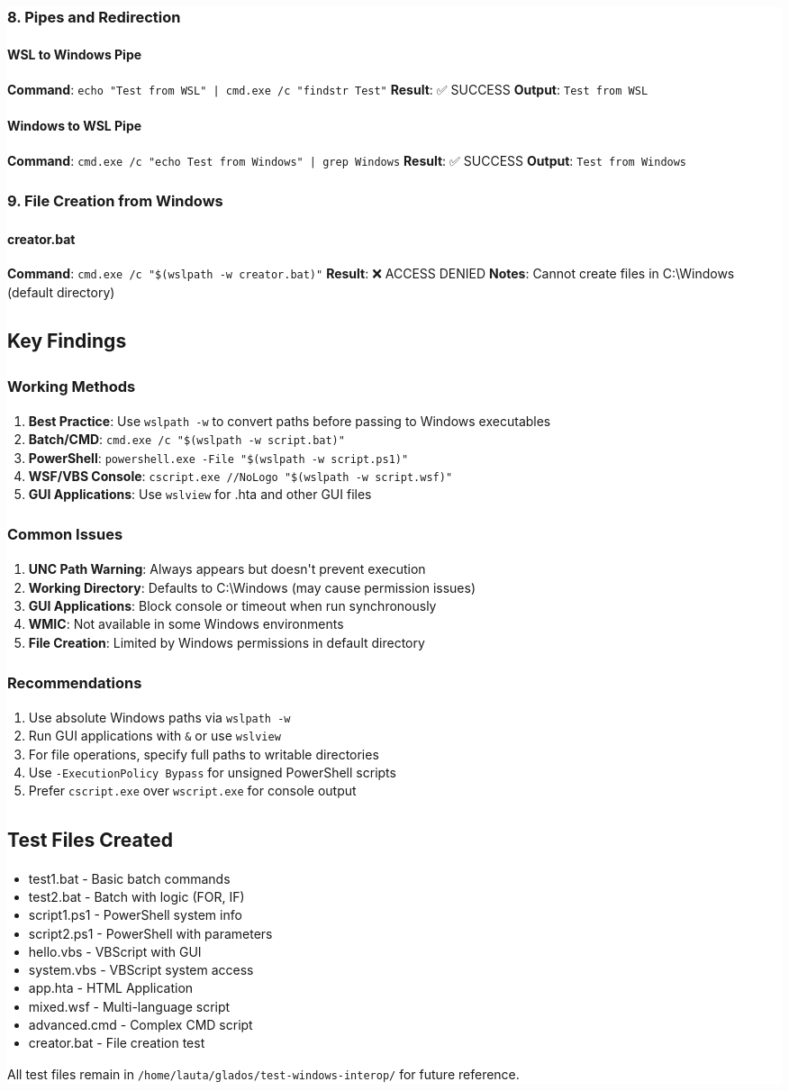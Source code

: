 ### 8. Pipes and Redirection

#### WSL to Windows Pipe
**Command**: `echo "Test from WSL" | cmd.exe /c "findstr Test"`
**Result**: ✅ SUCCESS
**Output**: `Test from WSL`

#### Windows to WSL Pipe
**Command**: `cmd.exe /c "echo Test from Windows" | grep Windows`
**Result**: ✅ SUCCESS
**Output**: `Test from Windows`

### 9. File Creation from Windows

#### creator.bat
**Command**: `cmd.exe /c "$(wslpath -w creator.bat)"`
**Result**: ❌ ACCESS DENIED
**Notes**: Cannot create files in C:\Windows (default directory)

## Key Findings

### Working Methods
1. **Best Practice**: Use `wslpath -w` to convert paths before passing to Windows executables
2. **Batch/CMD**: `cmd.exe /c "$(wslpath -w script.bat)"`
3. **PowerShell**: `powershell.exe -File "$(wslpath -w script.ps1)"`
4. **WSF/VBS Console**: `cscript.exe //NoLogo "$(wslpath -w script.wsf)"`
5. **GUI Applications**: Use `wslview` for .hta and other GUI files

### Common Issues
1. **UNC Path Warning**: Always appears but doesn't prevent execution
2. **Working Directory**: Defaults to C:\Windows (may cause permission issues)
3. **GUI Applications**: Block console or timeout when run synchronously
4. **WMIC**: Not available in some Windows environments
5. **File Creation**: Limited by Windows permissions in default directory

### Recommendations
1. Use absolute Windows paths via `wslpath -w`
2. Run GUI applications with `&` or use `wslview`
3. For file operations, specify full paths to writable directories
4. Use `-ExecutionPolicy Bypass` for unsigned PowerShell scripts
5. Prefer `cscript.exe` over `wscript.exe` for console output

## Test Files Created
- test1.bat - Basic batch commands
- test2.bat - Batch with logic (FOR, IF)
- script1.ps1 - PowerShell system info
- script2.ps1 - PowerShell with parameters
- hello.vbs - VBScript with GUI
- system.vbs - VBScript system access
- app.hta - HTML Application
- mixed.wsf - Multi-language script
- advanced.cmd - Complex CMD script
- creator.bat - File creation test

All test files remain in `/home/lauta/glados/test-windows-interop/` for future reference.